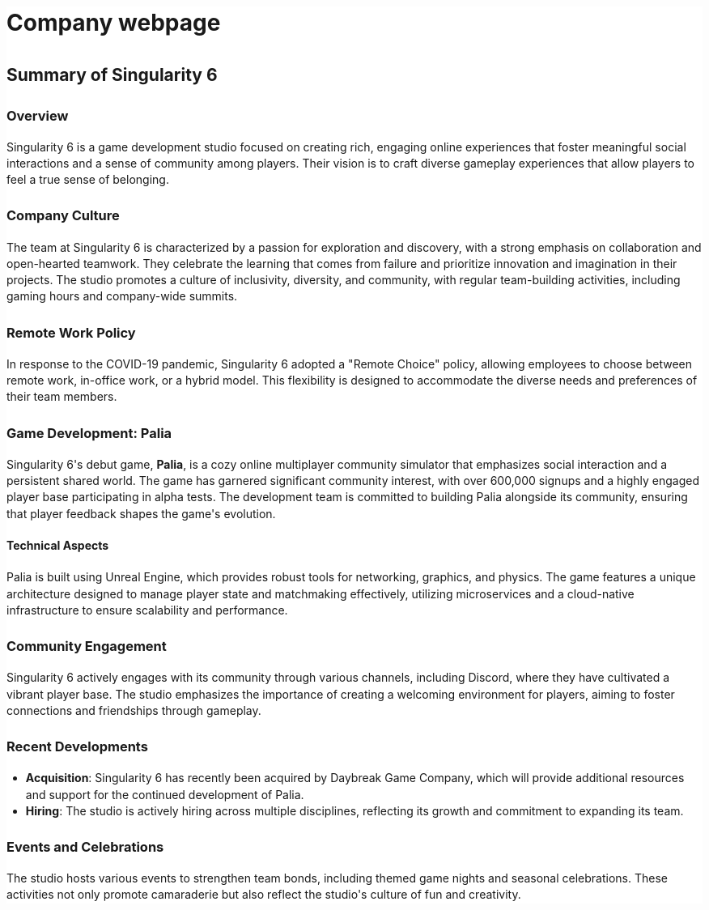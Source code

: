 # Company webpage
## Summary of Singularity 6

### Overview
Singularity 6 is a game development studio focused on creating rich, engaging online experiences that foster meaningful social interactions and a sense of community among players. Their vision is to craft diverse gameplay experiences that allow players to feel a true sense of belonging.

### Company Culture
The team at Singularity 6 is characterized by a passion for exploration and discovery, with a strong emphasis on collaboration and open-hearted teamwork. They celebrate the learning that comes from failure and prioritize innovation and imagination in their projects. The studio promotes a culture of inclusivity, diversity, and community, with regular team-building activities, including gaming hours and company-wide summits.

### Remote Work Policy
In response to the COVID-19 pandemic, Singularity 6 adopted a "Remote Choice" policy, allowing employees to choose between remote work, in-office work, or a hybrid model. This flexibility is designed to accommodate the diverse needs and preferences of their team members.

### Game Development: Palia
Singularity 6's debut game, **Palia**, is a cozy online multiplayer community simulator that emphasizes social interaction and a persistent shared world. The game has garnered significant community interest, with over 600,000 signups and a highly engaged player base participating in alpha tests. The development team is committed to building Palia alongside its community, ensuring that player feedback shapes the game's evolution.

#### Technical Aspects
Palia is built using Unreal Engine, which provides robust tools for networking, graphics, and physics. The game features a unique architecture designed to manage player state and matchmaking effectively, utilizing microservices and a cloud-native infrastructure to ensure scalability and performance.

### Community Engagement
Singularity 6 actively engages with its community through various channels, including Discord, where they have cultivated a vibrant player base. The studio emphasizes the importance of creating a welcoming environment for players, aiming to foster connections and friendships through gameplay.

### Recent Developments
- **Acquisition**: Singularity 6 has recently been acquired by Daybreak Game Company, which will provide additional resources and support for the continued development of Palia.
- **Hiring**: The studio is actively hiring across multiple disciplines, reflecting its growth and commitment to expanding its team.

### Events and Celebrations
The studio hosts various events to strengthen team bonds, including themed game nights and seasonal celebrations. These activities not only promote camaraderie but also reflect the studio's culture of fun and creativity.

